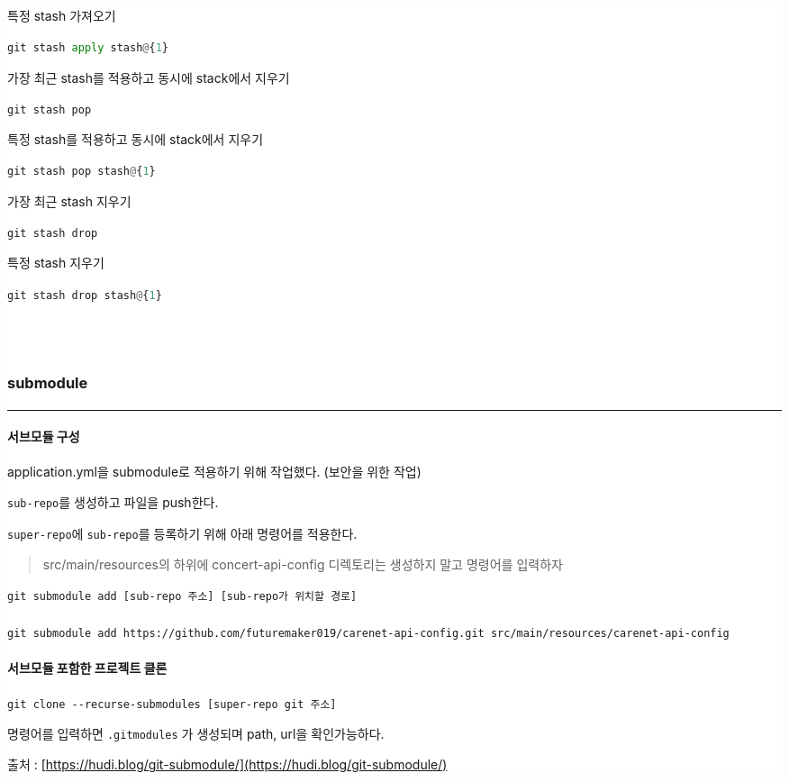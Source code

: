 특정 stash 가져오기

```python
git stash apply stash@{1}
```

가장 최근 stash를 적용하고 동시에 stack에서 지우기

```python
git stash pop
```

특정 stash를 적용하고 동시에 stack에서 지우기

```python
git stash pop stash@{1}
```

가장 최근 stash 지우기

```python
git stash drop
```

특정 stash 지우기

```python
git stash drop stash@{1}
```

<br><br>

### submodule

---

#### 서브모듈 구성

application.yml을 submodule로 적용하기 위해 작업했다. (보안을 위한 작업)

`sub-repo`를 생성하고 파일을 push한다.

`super-repo`에 `sub-repo`를 등록하기 위해 아래 명령어를 적용한다.

> src/main/resources의 하위에 concert-api-config 디렉토리는 생성하지 말고 명령어를 입력하자

```vi
git submodule add [sub-repo 주소] [sub-repo가 위치할 경로]

git submodule add https://github.com/futuremaker019/carenet-api-config.git src/main/resources/carenet-api-config
```

#### 서브모듈 포함한 프로젝트 클론

```vi
git clone --recurse-submodules [super-repo git 주소]
```

명령어를 입력하면 `.gitmodules` 가 생성되며 path, url을 확인가능하다.

출처 : [https://hudi.blog/git-submodule/](https://hudi.blog/git-submodule/)
